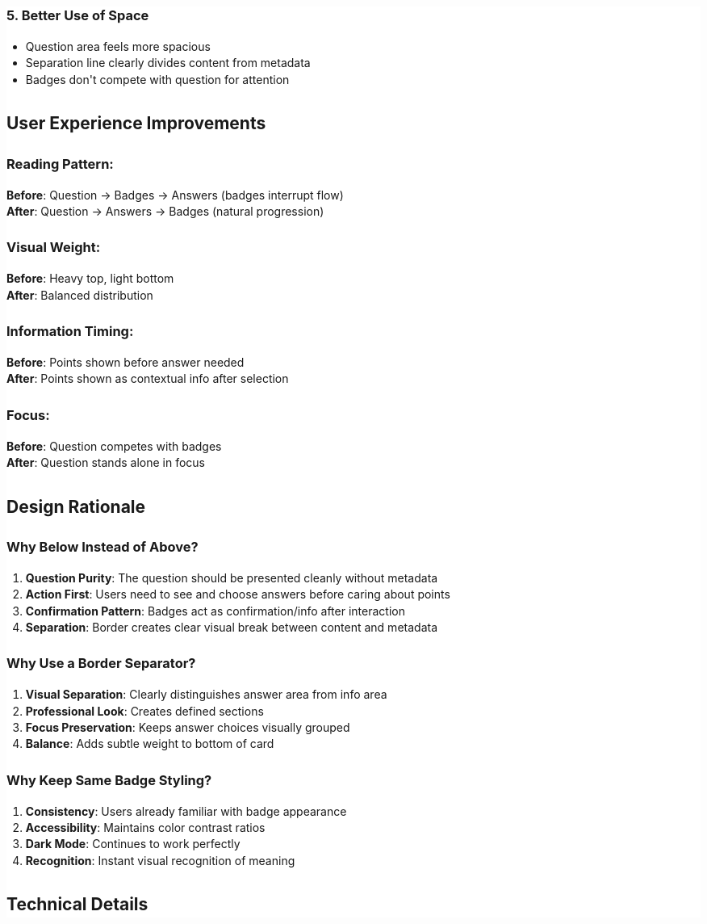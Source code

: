 ### 5. **Better Use of Space**
- Question area feels more spacious
- Separation line clearly divides content from metadata
- Badges don't compete with question for attention

## User Experience Improvements

### Reading Pattern:
**Before**: Question → Badges → Answers (badges interrupt flow)  
**After**: Question → Answers → Badges (natural progression)

### Visual Weight:
**Before**: Heavy top, light bottom  
**After**: Balanced distribution

### Information Timing:
**Before**: Points shown before answer needed  
**After**: Points shown as contextual info after selection

### Focus:
**Before**: Question competes with badges  
**After**: Question stands alone in focus

## Design Rationale

### Why Below Instead of Above?

1. **Question Purity**: The question should be presented cleanly without metadata
2. **Action First**: Users need to see and choose answers before caring about points
3. **Confirmation Pattern**: Badges act as confirmation/info after interaction
4. **Separation**: Border creates clear visual break between content and metadata

### Why Use a Border Separator?

1. **Visual Separation**: Clearly distinguishes answer area from info area
2. **Professional Look**: Creates defined sections
3. **Focus Preservation**: Keeps answer choices visually grouped
4. **Balance**: Adds subtle weight to bottom of card

### Why Keep Same Badge Styling?

1. **Consistency**: Users already familiar with badge appearance
2. **Accessibility**: Maintains color contrast ratios
3. **Dark Mode**: Continues to work perfectly
4. **Recognition**: Instant visual recognition of meaning

## Technical Details
